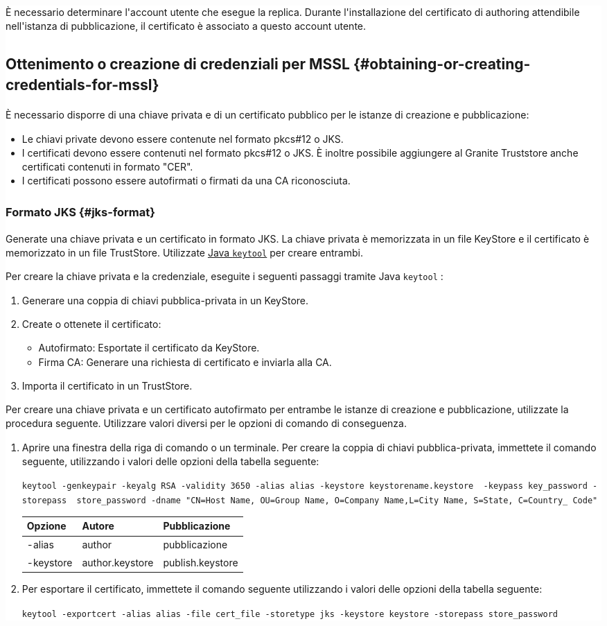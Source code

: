 È necessario determinare l&#39;account utente che esegue la replica. Durante l&#39;installazione del certificato di authoring attendibile nell&#39;istanza di pubblicazione, il certificato è associato a questo account utente.

## Ottenimento o creazione di credenziali per MSSL {#obtaining-or-creating-credentials-for-mssl}

È necessario disporre di una chiave privata e di un certificato pubblico per le istanze di creazione e pubblicazione:

* Le chiavi private devono essere contenute nel formato pkcs#12 o JKS.
* I certificati devono essere contenuti nel formato pkcs#12 o JKS. È inoltre possibile aggiungere al Granite Truststore anche certificati contenuti in formato &quot;CER&quot;.
* I certificati possono essere autofirmati o firmati da una CA riconosciuta.

### Formato JKS {#jks-format}

Generate una chiave privata e un certificato in formato JKS. La chiave privata è memorizzata in un file KeyStore e il certificato è memorizzato in un file TrustStore. Utilizzate [Java `keytool`](https://docs.oracle.com/javase/7/docs/technotes/tools/solaris/keytool.html) per creare entrambi.

Per creare la chiave privata e la credenziale, eseguite i seguenti passaggi tramite Java `keytool` :

1. Generare una coppia di chiavi pubblica-privata in un KeyStore.
1. Create o ottenete il certificato:

   * Autofirmato: Esportate il certificato da KeyStore.
   * Firma CA: Generare una richiesta di certificato e inviarla alla CA.

1. Importa il certificato in un TrustStore.

Per creare una chiave privata e un certificato autofirmato per entrambe le istanze di creazione e pubblicazione, utilizzate la procedura seguente. Utilizzare valori diversi per le opzioni di comando di conseguenza.

1. Aprire una finestra della riga di comando o un terminale. Per creare la coppia di chiavi pubblica-privata, immettete il comando seguente, utilizzando i valori delle opzioni della tabella seguente:

   ```shell
   keytool -genkeypair -keyalg RSA -validity 3650 -alias alias -keystore keystorename.keystore  -keypass key_password -storepass  store_password -dname "CN=Host Name, OU=Group Name, O=Company Name,L=City Name, S=State, C=Country_ Code"
   ```

   | Opzione | Autore | Pubblicazione |
   |---|---|---|
   | -alias | author | pubblicazione |
   | -keystore | author.keystore | publish.keystore |

1. Per esportare il certificato, immettete il comando seguente utilizzando i valori delle opzioni della tabella seguente:

   ```shell
   keytool -exportcert -alias alias -file cert_file -storetype jks -keystore keystore -storepass store_password
   ```
